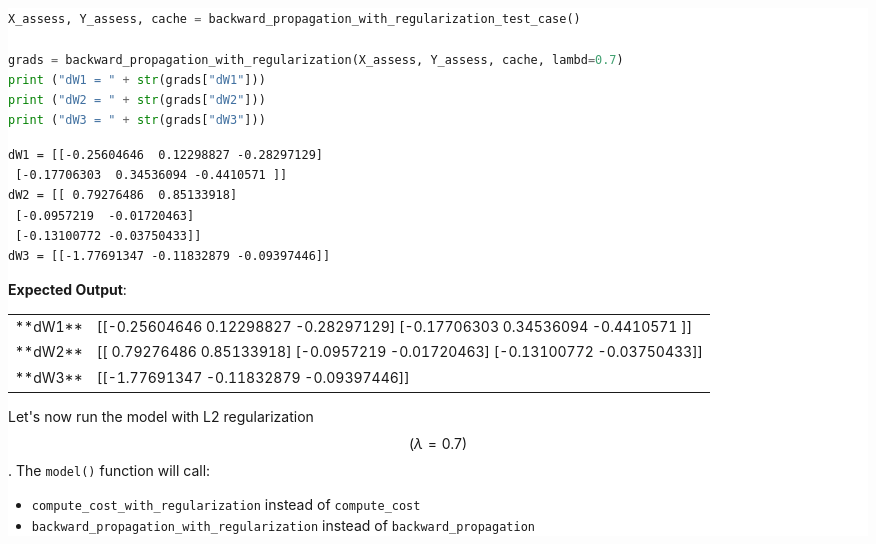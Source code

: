 
```python
X_assess, Y_assess, cache = backward_propagation_with_regularization_test_case()

grads = backward_propagation_with_regularization(X_assess, Y_assess, cache, lambd=0.7)
print ("dW1 = " + str(grads["dW1"]))
print ("dW2 = " + str(grads["dW2"]))
print ("dW3 = " + str(grads["dW3"]))
```

    dW1 = [[-0.25604646  0.12298827 -0.28297129]
     [-0.17706303  0.34536094 -0.4410571 ]]
    dW2 = [[ 0.79276486  0.85133918]
     [-0.0957219  -0.01720463]
     [-0.13100772 -0.03750433]]
    dW3 = [[-1.77691347 -0.11832879 -0.09397446]]


**Expected Output**:

<table> 
    <tr>
    <td>
    **dW1**
    </td>
        <td>
    [[-0.25604646  0.12298827 -0.28297129]
 [-0.17706303  0.34536094 -0.4410571 ]]
    </td>
    </tr>
    <tr>
    <td>
    **dW2**
    </td>
        <td>
    [[ 0.79276486  0.85133918]
 [-0.0957219  -0.01720463]
 [-0.13100772 -0.03750433]]
    </td>
    </tr>
    <tr>
    <td>
    **dW3**
    </td>
        <td>
    [[-1.77691347 -0.11832879 -0.09397446]]
    </td>
    </tr>
</table> 

Let's now run the model with L2 regularization $$(\lambda = 0.7)$$. The `model()` function will call: 
- `compute_cost_with_regularization` instead of `compute_cost`
- `backward_propagation_with_regularization` instead of `backward_propagation`
